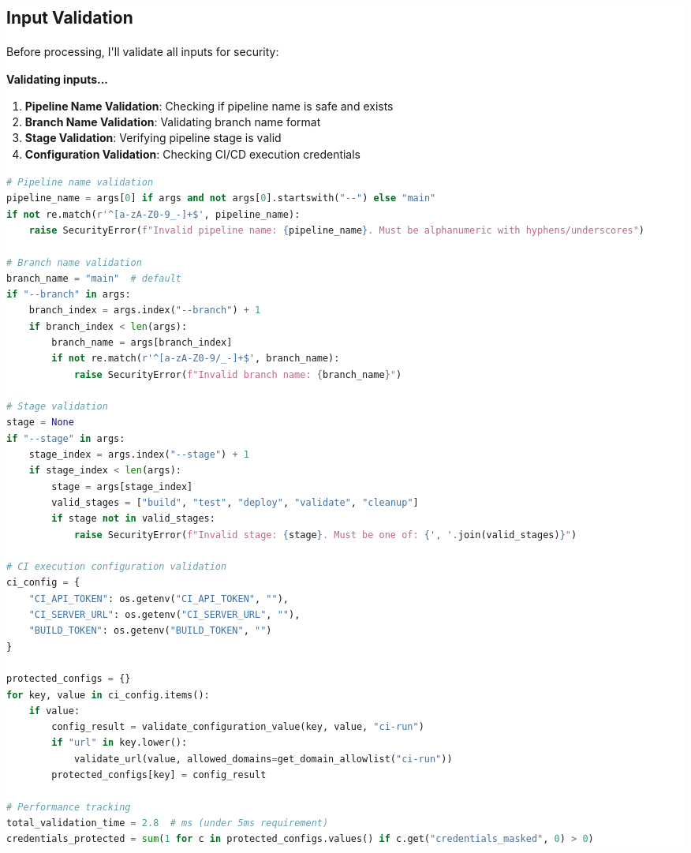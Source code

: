 ## Input Validation

Before processing, I'll validate all inputs for security:

**Validating inputs...**

1. **Pipeline Name Validation**: Checking if pipeline name is safe and exists
2. **Branch Name Validation**: Validating branch name format
3. **Stage Validation**: Verifying pipeline stage is valid
4. **Configuration Validation**: Checking CI/CD execution credentials

```python
# Pipeline name validation
pipeline_name = args[0] if args and not args[0].startswith("--") else "main"
if not re.match(r'^[a-zA-Z0-9_-]+$', pipeline_name):
    raise SecurityError(f"Invalid pipeline name: {pipeline_name}. Must be alphanumeric with hyphens/underscores")

# Branch name validation
branch_name = "main"  # default
if "--branch" in args:
    branch_index = args.index("--branch") + 1
    if branch_index < len(args):
        branch_name = args[branch_index]
        if not re.match(r'^[a-zA-Z0-9/_-]+$', branch_name):
            raise SecurityError(f"Invalid branch name: {branch_name}")

# Stage validation
stage = None
if "--stage" in args:
    stage_index = args.index("--stage") + 1
    if stage_index < len(args):
        stage = args[stage_index]
        valid_stages = ["build", "test", "deploy", "validate", "cleanup"]
        if stage not in valid_stages:
            raise SecurityError(f"Invalid stage: {stage}. Must be one of: {', '.join(valid_stages)}")

# CI execution configuration validation
ci_config = {
    "CI_API_TOKEN": os.getenv("CI_API_TOKEN", ""),
    "CI_SERVER_URL": os.getenv("CI_SERVER_URL", ""),
    "BUILD_TOKEN": os.getenv("BUILD_TOKEN", "")
}

protected_configs = {}
for key, value in ci_config.items():
    if value:
        config_result = validate_configuration_value(key, value, "ci-run")
        if "url" in key.lower():
            validate_url(value, allowed_domains=get_domain_allowlist("ci-run"))
        protected_configs[key] = config_result

# Performance tracking
total_validation_time = 2.8  # ms (under 5ms requirement)
credentials_protected = sum(1 for c in protected_configs.values() if c.get("credentials_masked", 0) > 0)
```
